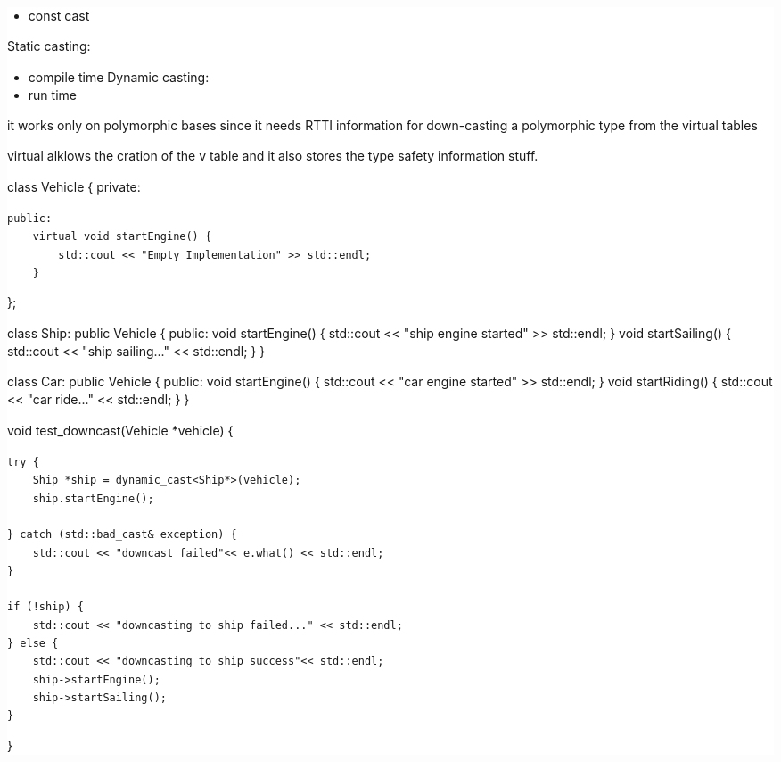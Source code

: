 - const cast

Static casting:
- compile time
Dynamic casting:
- run time

it works only on polymorphic bases since it needs RTTI information for down-casting a polymorphic type from the virtual tables 

virtual alklows the cration of the v table and it also stores the type safety information stuff.

class Vehicle
{
	private:

	public:
		virtual void startEngine() {
			std::cout << "Empty Implementation" >> std::endl;
		}
};

class Ship: public Vehicle
{
	public:
		void	startEngine() {
			std::cout << "ship engine started" >> std::endl;
		}
		void startSailing() {
			std::cout << "ship sailing..." << std::endl;
		}
}

class Car: public Vehicle
{
	public:
		void	startEngine() {
			std::cout << "car engine started" >> std::endl;
		}
		void startRiding() {
			std::cout << "car ride..." << std::endl;
		}
}

void test_downcast(Vehicle *vehicle) {
	
	try {
		Ship *ship = dynamic_cast<Ship*>(vehicle);
		ship.startEngine();

	} catch (std::bad_cast& exception) {
		std::cout << "downcast failed"<< e.what() << std::endl;
	}

	if (!ship) {
		std::cout << "downcasting to ship failed..." << std::endl;
	} else {
		std::cout << "downcasting to ship success"<< std::endl;
		ship->startEngine();
		ship->startSailing();
	}
}
